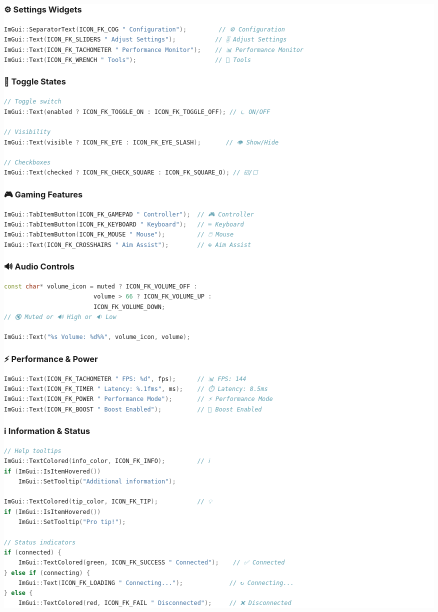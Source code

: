 ### ⚙️ Settings Widgets
```cpp
ImGui::SeparatorText(ICON_FK_COG " Configuration");         // ⚙️ Configuration
ImGui::Text(ICON_FK_SLIDERS " Adjust Settings");           // 🎚️ Adjust Settings
ImGui::Text(ICON_FK_TACHOMETER " Performance Monitor");    // 📊 Performance Monitor
ImGui::Text(ICON_FK_WRENCH " Tools");                      // 🔧 Tools
```

### 🔘 Toggle States
```cpp
// Toggle switch
ImGui::Text(enabled ? ICON_FK_TOGGLE_ON : ICON_FK_TOGGLE_OFF); // ⏾ ON/OFF

// Visibility
ImGui::Text(visible ? ICON_FK_EYE : ICON_FK_EYE_SLASH);       // 👁️ Show/Hide

// Checkboxes
ImGui::Text(checked ? ICON_FK_CHECK_SQUARE : ICON_FK_SQUARE_O); // ☑️/☐
```

### 🎮 Gaming Features
```cpp
ImGui::TabItemButton(ICON_FK_GAMEPAD " Controller");  // 🎮 Controller
ImGui::TabItemButton(ICON_FK_KEYBOARD " Keyboard");   // ⌨️ Keyboard
ImGui::TabItemButton(ICON_FK_MOUSE " Mouse");         // 🖱️ Mouse
ImGui::Text(ICON_FK_CROSSHAIRS " Aim Assist");        // ⊕ Aim Assist
```

### 🔊 Audio Controls
```cpp
const char* volume_icon = muted ? ICON_FK_VOLUME_OFF :
                         volume > 66 ? ICON_FK_VOLUME_UP :
                         ICON_FK_VOLUME_DOWN;
// 🔇 Muted or 🔊 High or 🔉 Low

ImGui::Text("%s Volume: %d%%", volume_icon, volume);
```

### ⚡ Performance & Power
```cpp
ImGui::Text(ICON_FK_TACHOMETER " FPS: %d", fps);      // 📊 FPS: 144
ImGui::Text(ICON_FK_TIMER " Latency: %.1fms", ms);    // ⏱️ Latency: 8.5ms
ImGui::Text(ICON_FK_POWER " Performance Mode");       // ⚡ Performance Mode
ImGui::Text(ICON_FK_BOOST " Boost Enabled");          // 🚀 Boost Enabled
```

### ℹ️ Information & Status
```cpp
// Help tooltips
ImGui::TextColored(info_color, ICON_FK_INFO);         // ℹ️
if (ImGui::IsItemHovered())
    ImGui::SetTooltip("Additional information");

ImGui::TextColored(tip_color, ICON_FK_TIP);           // 💡
if (ImGui::IsItemHovered())
    ImGui::SetTooltip("Pro tip!");

// Status indicators
if (connected) {
    ImGui::TextColored(green, ICON_FK_SUCCESS " Connected");    // ✅ Connected
} else if (connecting) {
    ImGui::Text(ICON_FK_LOADING " Connecting...");             // ↻ Connecting...
} else {
    ImGui::TextColored(red, ICON_FK_FAIL " Disconnected");     // ❌ Disconnected
```